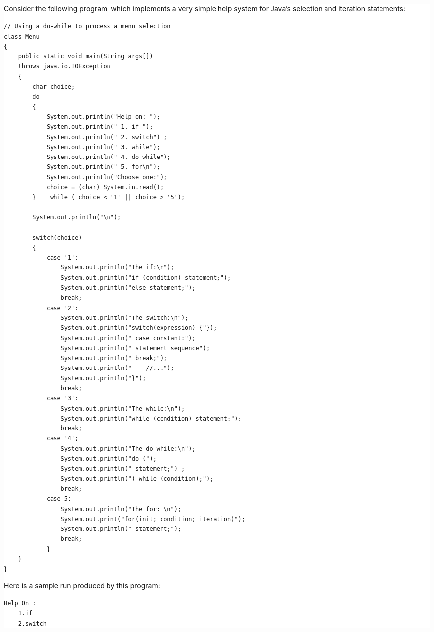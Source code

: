 Consider the following program, which implements a very simple help system for Java’s selection and iteration statements:  
```
// Using a do-while to process a menu selection 
class Menu 
{
    public static void main(String args[])
    throws java.io.IOException
    {
        char choice;
        do 
        {
            System.out.println("Help on: ");
            System.out.println(" 1. if ");
            System.out.println(" 2. switch") ;
            System.out.println(" 3. while");
            System.out.println(" 4. do while");
            System.out.println(" 5. for\n");
            System.out.println("Choose one:");
            choice = (char) System.in.read();
        }    while ( choice < '1' || choice > '5');
        
        System.out.println("\n");

        switch(choice) 
        {
            case '1':
                System.out.println("The if:\n");
                System.out.println("if (condition) statement;");
                System.out.println("else statement;");
                break; 
            case '2':
                System.out.println("The switch:\n"); 
                System.out.println("switch(expression) {"});
                System.out.println(" case constant:");
                System.out.println(" statement sequence"); 
                System.out.println(" break;"); 
                System.out.println("    //...");
                System.out.println("}");
                break;
            case '3':
                System.out.println("The while:\n"); 
                System.out.println("while (condition) statement;");
                break; 
            case '4';
                System.out.println("The do-while:\n");
                System.out.println("do (");
                System.out.println(" statement;") ;
                System.out.println(") while (condition);");
                break; 
            case 5:
                System.out.println("The for: \n");
                System.out.print("for(init; condition; iteration)"); 
                System.out.println(" statement;");
                break;  
            }
    }
}
```
Here is a sample run produced by this program:
```
Help On :
    1.if
    2.switch
```